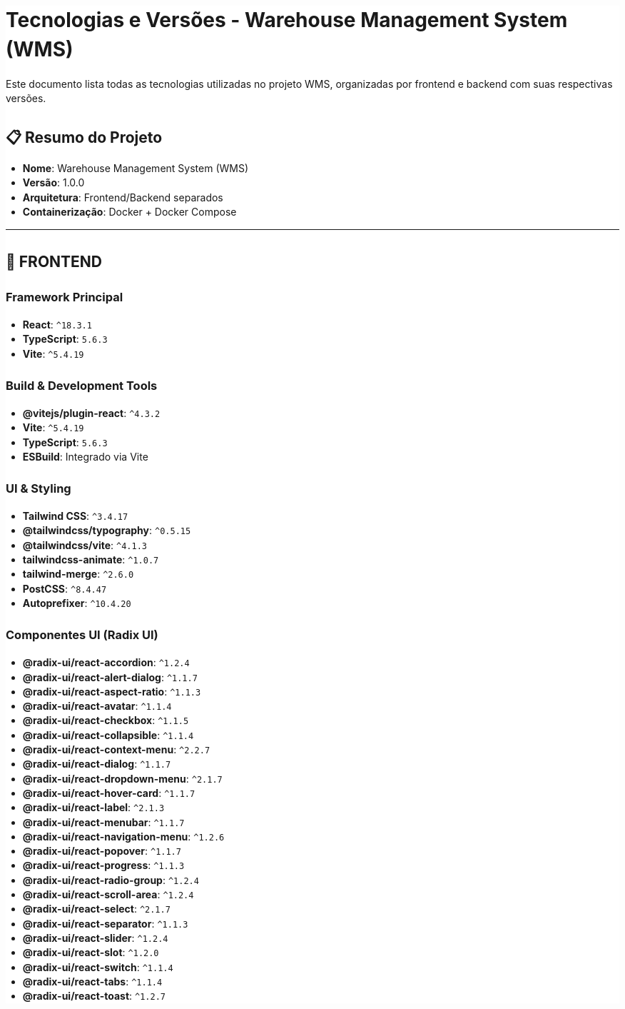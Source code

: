 # Tecnologias e Versões - Warehouse Management System (WMS)

Este documento lista todas as tecnologias utilizadas no projeto WMS, organizadas por frontend e backend com suas respectivas versões.

## 📋 Resumo do Projeto

- **Nome**: Warehouse Management System (WMS)
- **Versão**: 1.0.0
- **Arquitetura**: Frontend/Backend separados
- **Containerização**: Docker + Docker Compose

---

## 🎨 **FRONTEND**

### **Framework Principal**
- **React**: `^18.3.1`
- **TypeScript**: `5.6.3`
- **Vite**: `^5.4.19`

### **Build & Development Tools**
- **@vitejs/plugin-react**: `^4.3.2`
- **Vite**: `^5.4.19`
- **TypeScript**: `5.6.3`
- **ESBuild**: Integrado via Vite

### **UI & Styling**
- **Tailwind CSS**: `^3.4.17`
- **@tailwindcss/typography**: `^0.5.15`
- **@tailwindcss/vite**: `^4.1.3`
- **tailwindcss-animate**: `^1.0.7`
- **tailwind-merge**: `^2.6.0`
- **PostCSS**: `^8.4.47`
- **Autoprefixer**: `^10.4.20`

### **Componentes UI (Radix UI)**
- **@radix-ui/react-accordion**: `^1.2.4`
- **@radix-ui/react-alert-dialog**: `^1.1.7`
- **@radix-ui/react-aspect-ratio**: `^1.1.3`
- **@radix-ui/react-avatar**: `^1.1.4`
- **@radix-ui/react-checkbox**: `^1.1.5`
- **@radix-ui/react-collapsible**: `^1.1.4`
- **@radix-ui/react-context-menu**: `^2.2.7`
- **@radix-ui/react-dialog**: `^1.1.7`
- **@radix-ui/react-dropdown-menu**: `^2.1.7`
- **@radix-ui/react-hover-card**: `^1.1.7`
- **@radix-ui/react-label**: `^2.1.3`
- **@radix-ui/react-menubar**: `^1.1.7`
- **@radix-ui/react-navigation-menu**: `^1.2.6`
- **@radix-ui/react-popover**: `^1.1.7`
- **@radix-ui/react-progress**: `^1.1.3`
- **@radix-ui/react-radio-group**: `^1.2.4`
- **@radix-ui/react-scroll-area**: `^1.2.4`
- **@radix-ui/react-select**: `^2.1.7`
- **@radix-ui/react-separator**: `^1.1.3`
- **@radix-ui/react-slider**: `^1.2.4`
- **@radix-ui/react-slot**: `^1.2.0`
- **@radix-ui/react-switch**: `^1.1.4`
- **@radix-ui/react-tabs**: `^1.1.4`
- **@radix-ui/react-toast**: `^1.2.7`